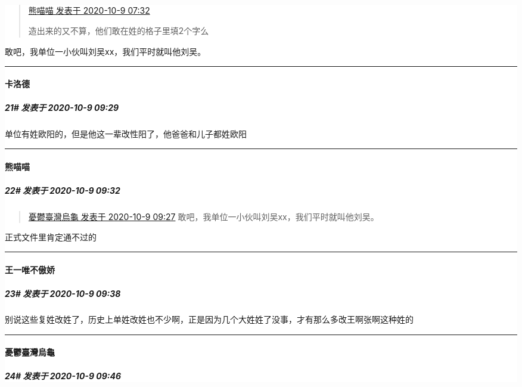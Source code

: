

<blockquote><a href="httphttps://bbs.saraba1st.com/2b/forum.php?mod=redirect&amp;goto=findpost&amp;pid=48993582&amp;ptid=1963977" target="_blank">熊喵喵 发表于 2020-10-9 07:32</a>

造出来的又不算，他们敢在姓的格子里填2个字么</blockquote>
敢吧，我单位一小伙叫刘吴xx，我们平时就叫他刘吴。







-----

####  卡洛德  
##### 21#       发表于 2020-10-9 09:29




单位有姓欧阳的，但是他这一辈改性阳了，他爸爸和儿子都姓欧阳







-----

####  熊喵喵  
##### 22#       发表于 2020-10-9 09:32



<blockquote><a href="httphttps://bbs.saraba1st.com/2b/forum.php?mod=redirect&amp;goto=findpost&amp;pid=48994286&amp;ptid=1963977" target="_blank">憂鬱臺灣烏龜 发表于 2020-10-9 09:27</a>
敢吧，我单位一小伙叫刘吴xx，我们平时就叫他刘吴。</blockquote>
正式文件里肯定通不过的







-----

####  王一唯不傲娇  
##### 23#       发表于 2020-10-9 09:38




别说这些复姓改姓了，历史上单姓改姓也不少啊，正是因为几个大姓姓了没事，才有那么多改王啊张啊这种姓的







-----

####  憂鬱臺灣烏龜  
##### 24#       发表于 2020-10-9 09:46
